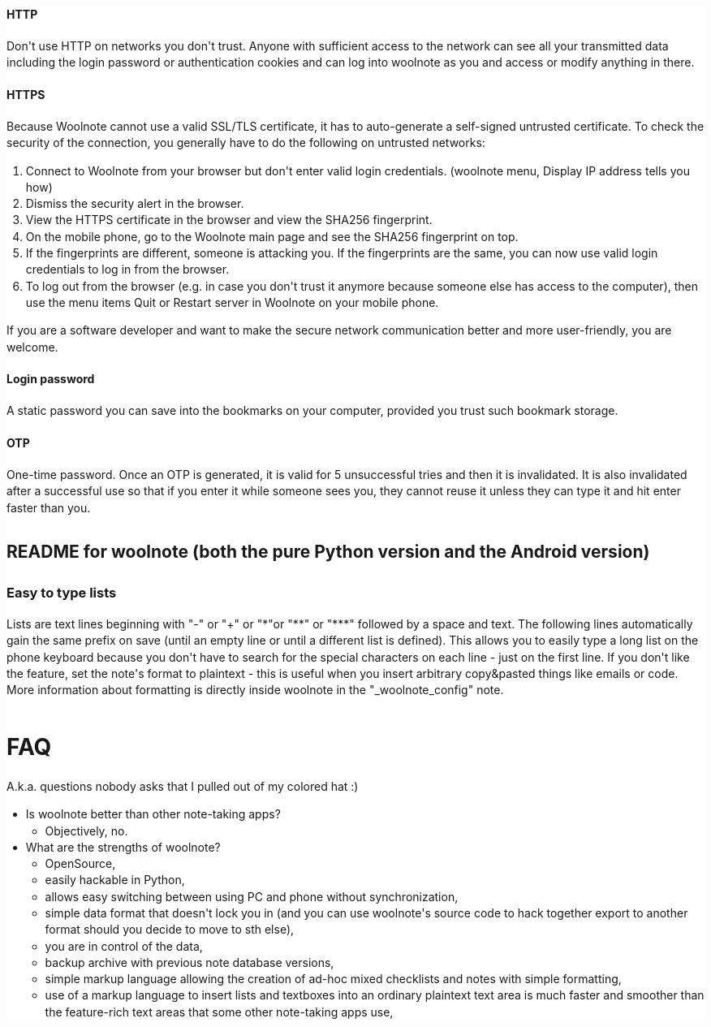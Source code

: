 #### HTTP
Don't use HTTP on networks you don't trust. Anyone with sufficient access to the network can see all your transmitted data including the login password or authentication cookies and can log into woolnote as you and access or modify anything in there.

#### HTTPS
Because Woolnote cannot use a valid SSL/TLS certificate, it has to auto-generate a self-signed untrusted certificate. To check the security of the connection, you generally have to do the following on untrusted networks:

1. Connect to Woolnote from your browser but don't enter valid login credentials. (woolnote menu, Display IP address tells you how)
2. Dismiss the security alert in the browser.
3. View the HTTPS certificate in the browser and view the SHA256 fingerprint.
4. On the mobile phone, go to the Woolnote main page and see the SHA256 fingerprint on top.
5. If the fingerprints are different, someone is attacking you. If the fingerprints are the same, you can now use valid login credentials to log in from the browser.
6. To log out from the browser (e.g. in case you don't trust it anymore because someone else has access to the computer), then use the menu items Quit or Restart server in Woolnote on your mobile phone.

If you are a software developer and want to make the secure network communication better and more user-friendly, you are welcome.

#### Login password
A static password you can save into the bookmarks on your computer, provided you trust such bookmark storage.

#### OTP
One-time password. Once an OTP is generated, it is valid for 5 unsuccessful tries and then it is invalidated. It is also invalidated after a successful use so that if you enter it while someone sees you, they cannot reuse it unless they can type it and hit enter faster than you.

## README for woolnote (both the pure Python version and the Android version)

### Easy to type lists
Lists are text lines beginning with "-" or "+" or "\*"or "\*\*" or "\*\*\*" followed by a space and text. The following lines automatically gain the same prefix on save (until an empty line or until a different list is defined). This allows you to easily type a long list on the phone keyboard because you don't have to search for the special characters on each line - just on the first line. If you don't like the feature, set the note's format to plaintext - this is useful when you insert arbitrary copy&pasted things like emails or code.
More information about formatting is directly inside woolnote in the "_woolnote_config" note.


# FAQ 
A.k.a. questions nobody asks that I pulled out of my colored hat :)

* Is woolnote better than other note-taking apps?
    * Objectively, no.
* What are the strengths of woolnote?
    * OpenSource, 
    * easily hackable in Python, 
    * allows easy switching between using PC and phone without synchronization, 
    * simple data format that doesn't lock you in (and you can use woolnote's source code to hack together export to another format should you decide to move to sth else), 
    * you are in control of the data,
    * backup archive with previous note database versions, 
    * simple markup language allowing the creation of ad-hoc mixed checklists and notes with simple formatting, 
    * use of a markup language to insert lists and textboxes into an ordinary plaintext text area is much faster and smoother than the feature-rich text areas that some other note-taking apps use,